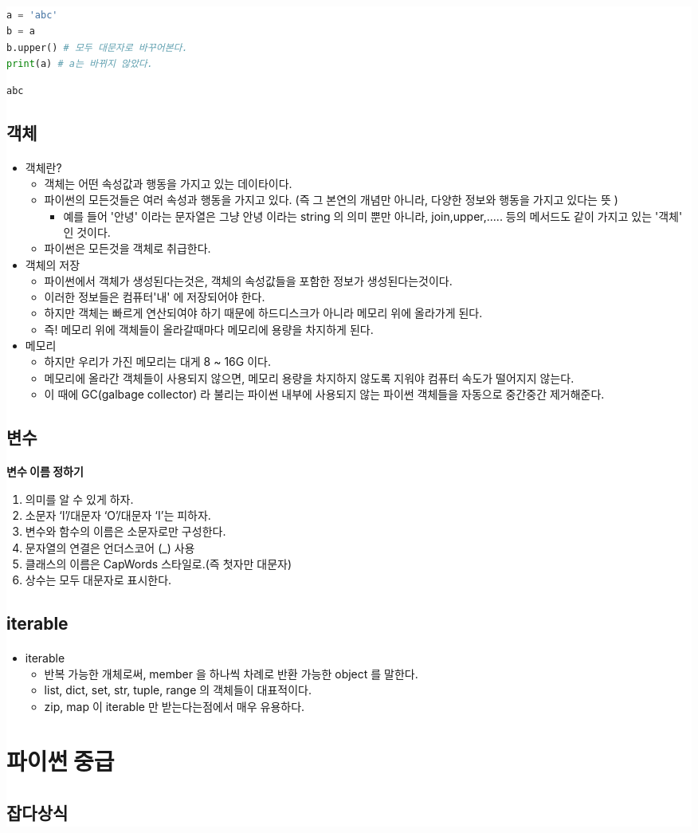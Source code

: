 
```python
a = 'abc'
b = a 
b.upper() # 모두 대문자로 바꾸어본다.
print(a) # a는 바뀌지 않았다.
```

    abc


## 객체

- 객체란?
    - 객체는 어떤 속성값과 행동을 가지고 있는 데이타이다.
    - 파이썬의 모든것들은 여러 속성과 행동을 가지고 있다. (즉 그 본연의 개념만 아니라, 다양한 정보와 행동을 가지고 있다는 뜻 )
        - 예를 들어 '안녕' 이라는 문자열은 그냥 안녕 이라는 string 의 의미 뿐만 아니라, join,upper,..... 등의 메서드도 같이 가지고 있는 '객체' 인 것이다.
    - 파이썬은 모든것을 객체로 취급한다.
- 객체의 저장
    - 파이썬에서 객체가 생성된다는것은, 객체의 속성값들을 포함한 정보가 생성된다는것이다.
    - 이러한 정보들은 컴퓨터'내' 에 저장되어야 한다. 
    - 하지만 객체는 빠르게 연산되여야 하기 때문에 하드디스크가 아니라 메모리 위에 올라가게 된다.
    - 즉! 메모리 위에 객체들이 올라갈때마다 메모리에 용량을 차지하게 된다.
- 메모리
    - 하지만 우리가 가진 메모리는 대게 8 ~ 16G 이다. 
    - 메모리에 올라간 객체들이 사용되지 않으면, 메모리 용량을 차지하지 않도록 지워야 컴퓨터 속도가 떨어지지 않는다.
    - 이 때에 GC(galbage collector) 라 불리는 파이썬 내부에 사용되지 않는 파이썬 객체들을 자동으로 중간중간 제거해준다.



## 변수

**변수 이름 정하기**

1. 의미를 알 수 있게 하자.
2. 소문자 ‘l’/대문자 ‘O’/대문자 ‘I’는 피하자.
3. 변수와 함수의 이름은 소문자로만 구성한다.
4. 문자열의 연결은 언더스코어 (_) 사용
5. 클래스의 이름은 CapWords 스타일로.(즉 첫자만 대문자)
6. 상수는 모두 대문자로 표시한다.


## iterable

- iterable
    - 반복 가능한 개체로써, member 을 하나씩 차례로 반환 가능한 object 를 말한다. 
    - list, dict, set, str, tuple, range 의 객체들이 대표적이다. 
    - zip, map 이 iterable 만 받는다는점에서 매우 유용하다.



# 파이썬 중급

## 잡다상식
